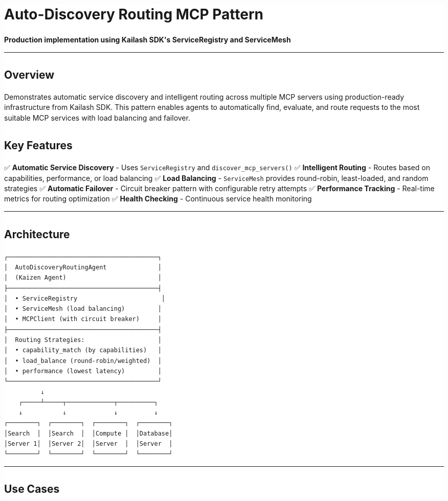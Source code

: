 # Auto-Discovery Routing MCP Pattern

**Production implementation using Kailash SDK's ServiceRegistry and ServiceMesh**

---

## Overview

Demonstrates automatic service discovery and intelligent routing across multiple MCP servers using production-ready infrastructure from Kailash SDK. This pattern enables agents to automatically find, evaluate, and route requests to the most suitable MCP services with load balancing and failover.

## Key Features

✅ **Automatic Service Discovery** - Uses `ServiceRegistry` and `discover_mcp_servers()`
✅ **Intelligent Routing** - Routes based on capabilities, performance, or load balancing
✅ **Load Balancing** - `ServiceMesh` provides round-robin, least-loaded, and random strategies
✅ **Automatic Failover** - Circuit breaker pattern with configurable retry attempts
✅ **Performance Tracking** - Real-time metrics for routing optimization
✅ **Health Checking** - Continuous service health monitoring

---

## Architecture

```
┌─────────────────────────────────────────┐
│  AutoDiscoveryRoutingAgent              │
│  (Kaizen Agent)                         │
├─────────────────────────────────────────┤
│  • ServiceRegistry                       │
│  • ServiceMesh (load balancing)         │
│  • MCPClient (with circuit breaker)     │
├─────────────────────────────────────────┤
│  Routing Strategies:                    │
│  • capability_match (by capabilities)   │
│  • load_balance (round-robin/weighted)  │
│  • performance (lowest latency)         │
└─────────────────────────────────────────┘
          ↓
    ┌─────┴─────┬─────────────┬──────────┐
    ↓           ↓             ↓          ↓
┌────────┐  ┌────────┐  ┌────────┐  ┌────────┐
│Search  │  │Search  │  │Compute │  │Database│
│Server 1│  │Server 2│  │Server  │  │Server  │
└────────┘  └────────┘  └────────┘  └────────┘
```

---

## Use Cases
